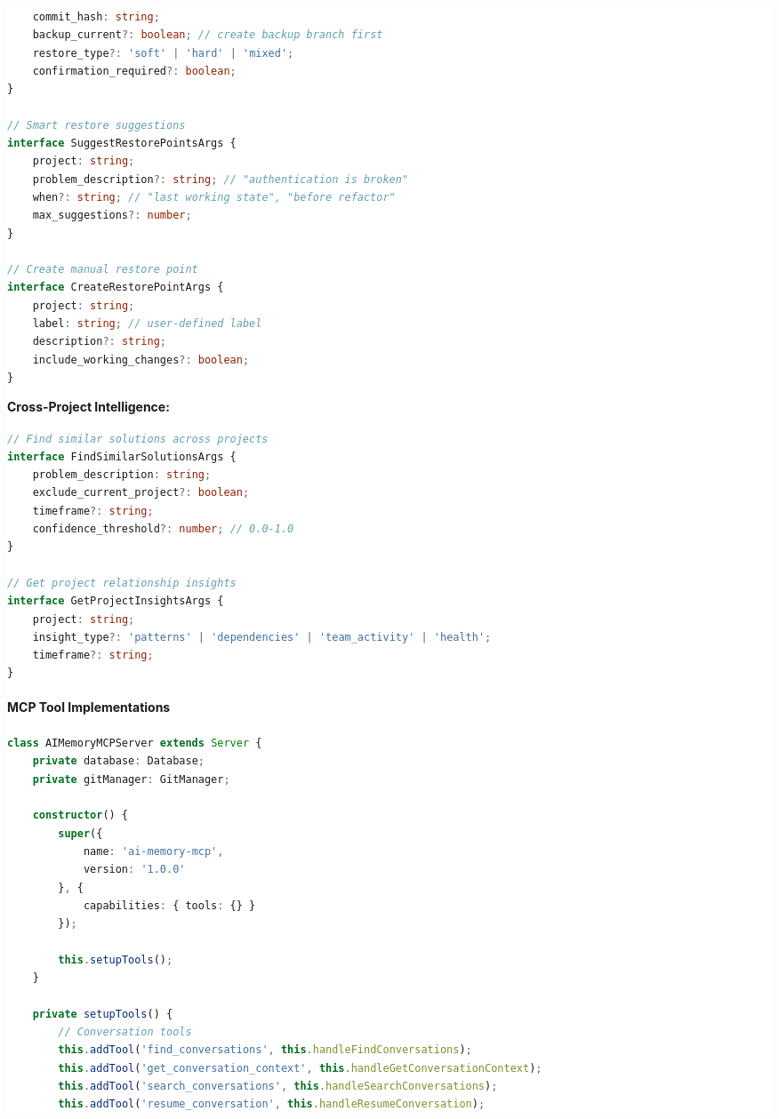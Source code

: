 ```typescript
    commit_hash: string;
    backup_current?: boolean; // create backup branch first
    restore_type?: 'soft' | 'hard' | 'mixed';
    confirmation_required?: boolean;
}

// Smart restore suggestions
interface SuggestRestorePointsArgs {
    project: string;
    problem_description?: string; // "authentication is broken"
    when?: string; // "last working state", "before refactor"
    max_suggestions?: number;
}

// Create manual restore point
interface CreateRestorePointArgs {
    project: string;
    label: string; // user-defined label
    description?: string;
    include_working_changes?: boolean;
}
```

**Cross-Project Intelligence:**
```typescript
// Find similar solutions across projects
interface FindSimilarSolutionsArgs {
    problem_description: string;
    exclude_current_project?: boolean;
    timeframe?: string;
    confidence_threshold?: number; // 0.0-1.0
}

// Get project relationship insights
interface GetProjectInsightsArgs {
    project: string;
    insight_type?: 'patterns' | 'dependencies' | 'team_activity' | 'health';
    timeframe?: string;
}
```

#### MCP Tool Implementations
```typescript
class AIMemoryMCPServer extends Server {
    private database: Database;
    private gitManager: GitManager;
    
    constructor() {
        super({
            name: 'ai-memory-mcp',
            version: '1.0.0'
        }, {
            capabilities: { tools: {} }
        });
        
        this.setupTools();
    }
    
    private setupTools() {
        // Conversation tools
        this.addTool('find_conversations', this.handleFindConversations);
        this.addTool('get_conversation_context', this.handleGetConversationContext);
        this.addTool('search_conversations', this.handleSearchConversations);
        this.addTool('resume_conversation', this.handleResumeConversation);
```